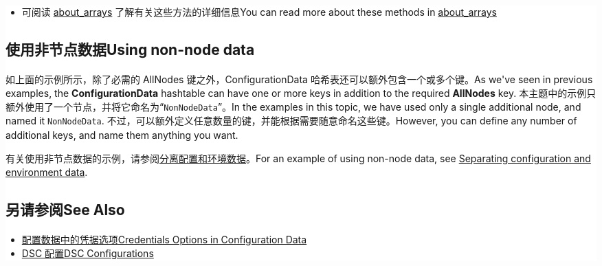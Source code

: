   - <span data-ttu-id="a8cbe-143">可阅读 [about_arrays](/powershell/module/microsoft.powershell.core/about/about_arrays) 了解有关这些方法的详细信息</span><span class="sxs-lookup"><span data-stu-id="a8cbe-143">You can read more about these methods in [about_arrays](/powershell/module/microsoft.powershell.core/about/about_arrays)</span></span>

## <a name="using-non-node-data"></a><span data-ttu-id="a8cbe-144">使用非节点数据</span><span class="sxs-lookup"><span data-stu-id="a8cbe-144">Using non-node data</span></span>

<span data-ttu-id="a8cbe-145">如上面的示例所示，除了必需的 AllNodes 键之外，ConfigurationData 哈希表还可以额外包含一个或多个键。</span><span class="sxs-lookup"><span data-stu-id="a8cbe-145">As we've seen in previous examples, the **ConfigurationData** hashtable can have one or more keys in addition to the required **AllNodes** key.</span></span>
<span data-ttu-id="a8cbe-146">本主题中的示例只额外使用了一个节点，并将它命名为“`NonNodeData`”。</span><span class="sxs-lookup"><span data-stu-id="a8cbe-146">In the examples in this topic, we have used only a single additional node, and named it `NonNodeData`.</span></span>
<span data-ttu-id="a8cbe-147">不过，可以额外定义任意数量的键，并能根据需要随意命名这些键。</span><span class="sxs-lookup"><span data-stu-id="a8cbe-147">However, you can define any number of additional keys, and name them anything you want.</span></span>

<span data-ttu-id="a8cbe-148">有关使用非节点数据的示例，请参阅[分离配置和环境数据](separatingEnvData.md)。</span><span class="sxs-lookup"><span data-stu-id="a8cbe-148">For an example of using non-node data, see [Separating configuration and environment data](separatingEnvData.md).</span></span>

## <a name="see-also"></a><span data-ttu-id="a8cbe-149">另请参阅</span><span class="sxs-lookup"><span data-stu-id="a8cbe-149">See Also</span></span>

- [<span data-ttu-id="a8cbe-150">配置数据中的凭据选项</span><span class="sxs-lookup"><span data-stu-id="a8cbe-150">Credentials Options in Configuration Data</span></span>](configDataCredentials.md)
- [<span data-ttu-id="a8cbe-151">DSC 配置</span><span class="sxs-lookup"><span data-stu-id="a8cbe-151">DSC Configurations</span></span>](configurations.md)